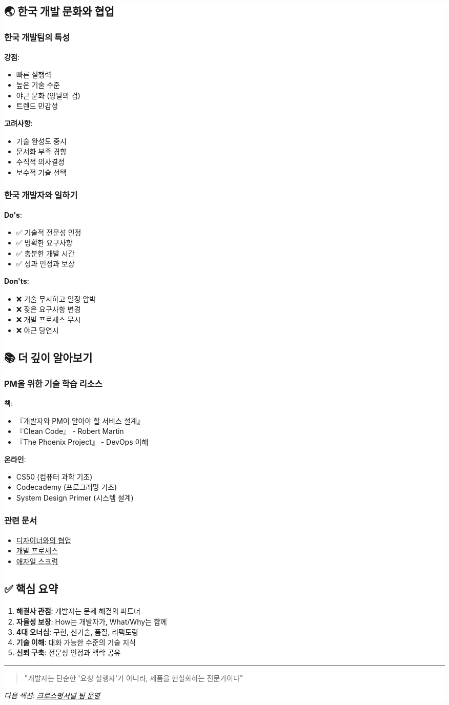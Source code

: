 ## 🌏 한국 개발 문화와 협업

### 한국 개발팀의 특성

**강점**:
- 빠른 실행력
- 높은 기술 수준
- 야근 문화 (양날의 검)
- 트렌드 민감성

**고려사항**:
- 기술 완성도 중시
- 문서화 부족 경향
- 수직적 의사결정
- 보수적 기술 선택

### 한국 개발자와 일하기

**Do's**:
- ✅ 기술적 전문성 인정
- ✅ 명확한 요구사항
- ✅ 충분한 개발 시간
- ✅ 성과 인정과 보상

**Don'ts**:
- ❌ 기술 무시하고 일정 압박
- ❌ 잦은 요구사항 변경
- ❌ 개발 프로세스 무시
- ❌ 야근 당연시

## 📚 더 깊이 알아보기

### PM을 위한 기술 학습 리소스

**책**:
- 『개발자와 PM이 알아야 할 서비스 설계』
- 『Clean Code』 - Robert Martin
- 『The Phoenix Project』 - DevOps 이해

**온라인**:
- CS50 (컴퓨터 과학 기초)
- Codecademy (프로그래밍 기초)
- System Design Primer (시스템 설계)

### 관련 문서
- [디자이너와의 협업](./designer-collaboration.md)
- [개발 프로세스](../../3-delivery/development-process/)
- [애자일 스크럼](../../3-delivery/frameworks/agile-scrum.md)

## ✅ 핵심 요약

1. **해결사 관점**: 개발자는 문제 해결의 파트너
2. **자율성 보장**: How는 개발자가, What/Why는 함께
3. **4대 오너십**: 구현, 신기술, 품질, 리팩토링
4. **기술 이해**: 대화 가능한 수준의 기술 지식
5. **신뢰 구축**: 전문성 인정과 맥락 공유

---

> "개발자는 단순한 '요청 실행자'가 아니라, 제품을 현실화하는 전문가이다"

*다음 섹션: [크로스펑셔널 팀 운영](./cross-functional-teams.md)*